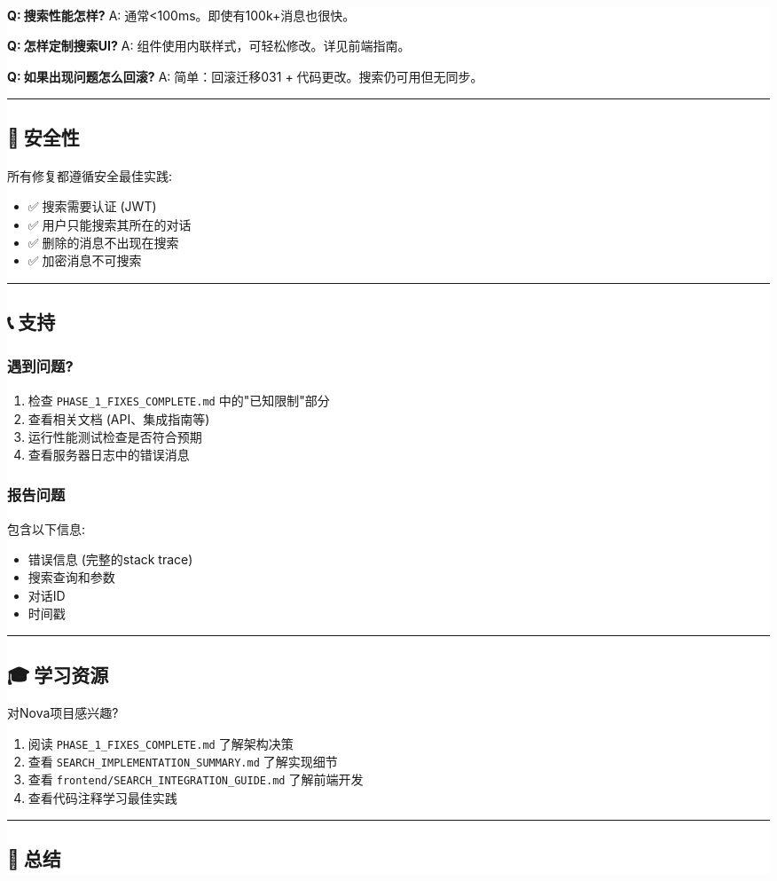 **Q: 搜索性能怎样?**
A: 通常<100ms。即使有100k+消息也很快。

**Q: 怎样定制搜索UI?**
A: 组件使用内联样式，可轻松修改。详见前端指南。

**Q: 如果出现问题怎么回滚?**
A: 简单：回滚迁移031 + 代码更改。搜索仍可用但无同步。

---

## 🔐 安全性

所有修复都遵循安全最佳实践:

- ✅ 搜索需要认证 (JWT)
- ✅ 用户只能搜索其所在的对话
- ✅ 删除的消息不出现在搜索
- ✅ 加密消息不可搜索

---

## 📞 支持

### 遇到问题?

1. 检查 `PHASE_1_FIXES_COMPLETE.md` 中的"已知限制"部分
2. 查看相关文档 (API、集成指南等)
3. 运行性能测试检查是否符合预期
4. 查看服务器日志中的错误消息

### 报告问题

包含以下信息:
- 错误信息 (完整的stack trace)
- 搜索查询和参数
- 对话ID
- 时间戳

---

## 🎓 学习资源

对Nova项目感兴趣?

1. 阅读 `PHASE_1_FIXES_COMPLETE.md` 了解架构决策
2. 查看 `SEARCH_IMPLEMENTATION_SUMMARY.md` 了解实现细节
3. 查看 `frontend/SEARCH_INTEGRATION_GUIDE.md` 了解前端开发
4. 查看代码注释学习最佳实践

---

## 🏁 总结
